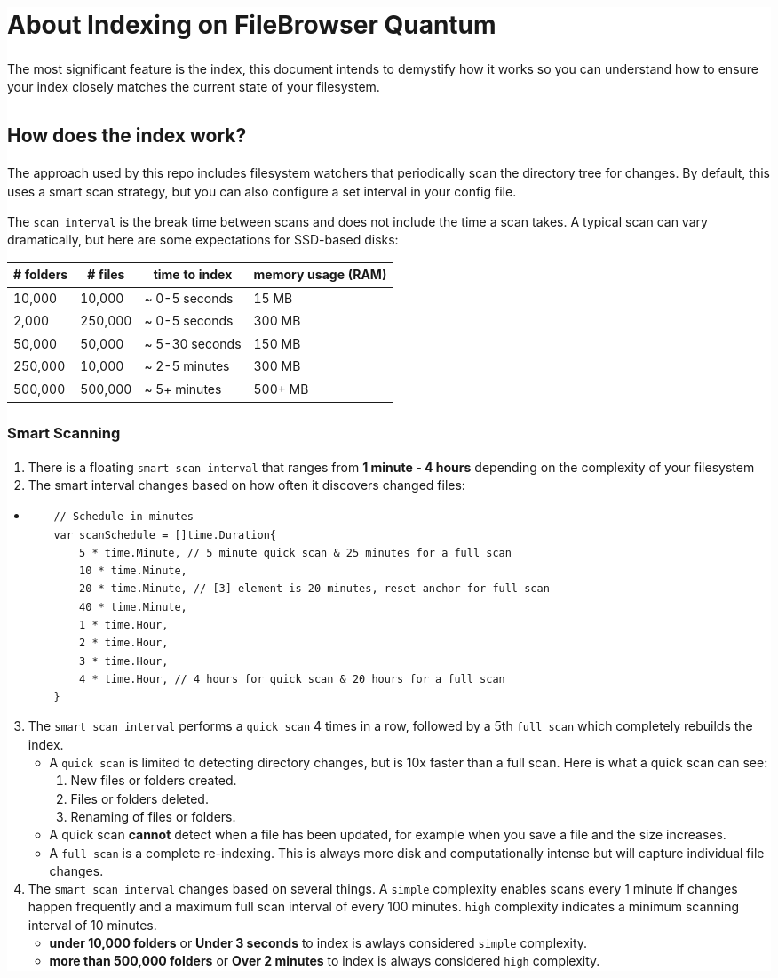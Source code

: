 # About Indexing on FileBrowser Quantum

The most significant feature is the index, this document intends to demystify how it works so you can understand how to ensure your index closely matches the current state of your filesystem.

## How does the index work?

The approach used by this repo includes filesystem watchers that periodically scan the directory tree for changes. By default, this uses a smart scan strategy, but you can also configure a set interval in your config file.

The `scan interval` is the break time between scans and does not include the time a scan takes. A typical scan can vary dramatically, but here are some expectations for SSD-based disks:

| # folders  | # files  | time to index  | memory usage (RAM) |
|---|---|---|---|
|  10,000 | 10,000 | ~ 0-5 seconds | 15 MB |
| 2,000  | 250,000 | ~ 0-5 seconds | 300 MB |
| 50,000  | 50,000 | ~ 5-30 seconds | 150 MB |
| 250,000  | 10,000 | ~ 2-5 minutes | 300 MB |
| 500,000  | 500,000 | ~ 5+ minutes | 500+ MB |

### Smart Scanning

1. There is a floating `smart scan interval` that ranges from **1 minute - 4 hours** depending on the complexity of your filesystem
2. The smart interval changes based on how often it discovers changed files:
  - ```
        // Schedule in minutes
        var scanSchedule = []time.Duration{
            5 * time.Minute, // 5 minute quick scan & 25 minutes for a full scan
            10 * time.Minute,
            20 * time.Minute, // [3] element is 20 minutes, reset anchor for full scan
            40 * time.Minute,
            1 * time.Hour,
            2 * time.Hour,
            3 * time.Hour,
            4 * time.Hour, // 4 hours for quick scan & 20 hours for a full scan
        }
    ```
3. The `smart scan interval` performs a `quick scan` 4 times in a row, followed by a 5th `full scan` which completely rebuilds the index.
   - A `quick scan` is limited to detecting directory changes, but is 10x faster than a full scan. Here is what a quick scan can see:
      1. New files or folders created.
      2. Files or folders deleted.
      3. Renaming of files or folders.
   - A quick scan **cannot** detect when a file has been updated, for example when you save a file and the size increases.
   - A `full scan` is a complete re-indexing. This is always more disk and computationally intense but will capture individual file changes.
4. The `smart scan interval` changes based on several things. A `simple` complexity enables scans every 1 minute if changes happen frequently and a maximum full scan interval of every 100 minutes. `high` complexity indicates a minimum scanning interval of 10 minutes.
   - **under 10,000 folders** or **Under 3 seconds** to index is awlays considered `simple` complexity.
   - **more than 500,000 folders** or **Over 2 minutes** to index is always considered `high` complexity.

